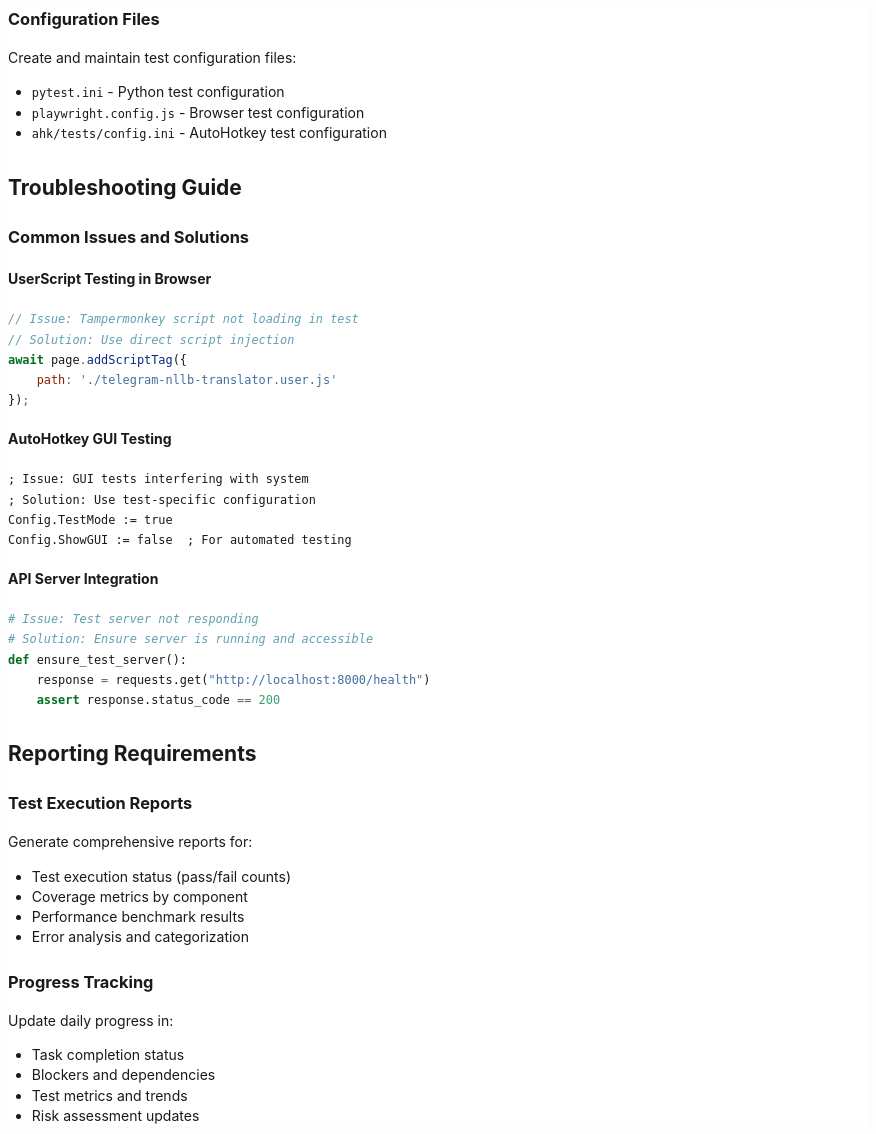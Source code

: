 ### Configuration Files
Create and maintain test configuration files:
- `pytest.ini` - Python test configuration
- `playwright.config.js` - Browser test configuration  
- `ahk/tests/config.ini` - AutoHotkey test configuration

## Troubleshooting Guide

### Common Issues and Solutions

#### UserScript Testing in Browser
```javascript
// Issue: Tampermonkey script not loading in test
// Solution: Use direct script injection
await page.addScriptTag({
    path: './telegram-nllb-translator.user.js'
});
```

#### AutoHotkey GUI Testing
```autohotkey
; Issue: GUI tests interfering with system
; Solution: Use test-specific configuration
Config.TestMode := true
Config.ShowGUI := false  ; For automated testing
```

#### API Server Integration
```python
# Issue: Test server not responding
# Solution: Ensure server is running and accessible
def ensure_test_server():
    response = requests.get("http://localhost:8000/health")
    assert response.status_code == 200
```

## Reporting Requirements

### Test Execution Reports
Generate comprehensive reports for:
- Test execution status (pass/fail counts)
- Coverage metrics by component
- Performance benchmark results
- Error analysis and categorization

### Progress Tracking
Update daily progress in:
- Task completion status
- Blockers and dependencies
- Test metrics and trends
- Risk assessment updates
